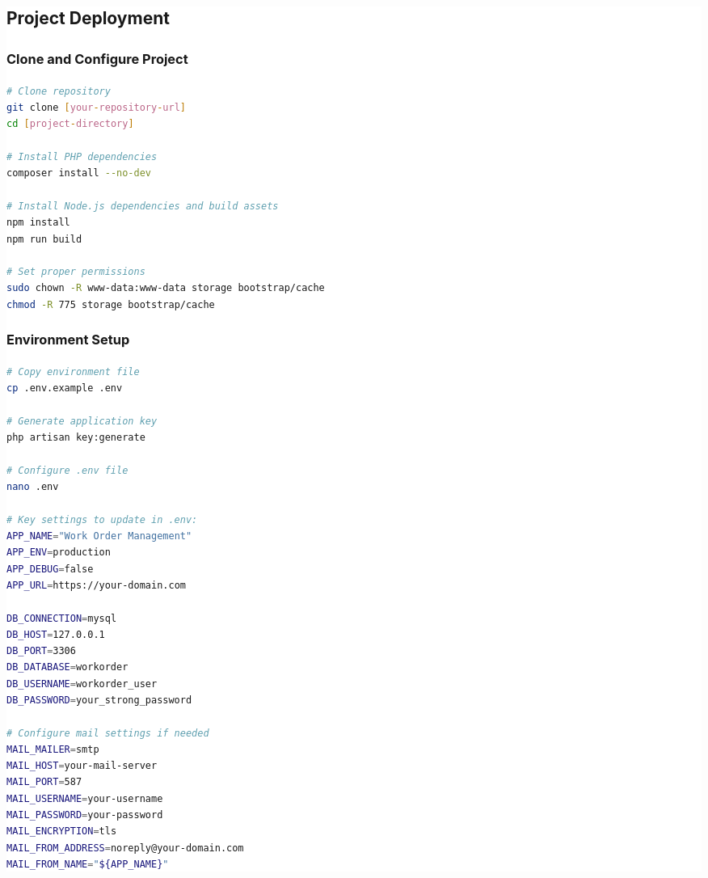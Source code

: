 ## Project Deployment

### Clone and Configure Project
```bash
# Clone repository
git clone [your-repository-url]
cd [project-directory]

# Install PHP dependencies
composer install --no-dev

# Install Node.js dependencies and build assets
npm install
npm run build

# Set proper permissions
sudo chown -R www-data:www-data storage bootstrap/cache
chmod -R 775 storage bootstrap/cache
```

### Environment Setup
```bash
# Copy environment file
cp .env.example .env

# Generate application key
php artisan key:generate

# Configure .env file
nano .env

# Key settings to update in .env:
APP_NAME="Work Order Management"
APP_ENV=production
APP_DEBUG=false
APP_URL=https://your-domain.com

DB_CONNECTION=mysql
DB_HOST=127.0.0.1
DB_PORT=3306
DB_DATABASE=workorder
DB_USERNAME=workorder_user
DB_PASSWORD=your_strong_password

# Configure mail settings if needed
MAIL_MAILER=smtp
MAIL_HOST=your-mail-server
MAIL_PORT=587
MAIL_USERNAME=your-username
MAIL_PASSWORD=your-password
MAIL_ENCRYPTION=tls
MAIL_FROM_ADDRESS=noreply@your-domain.com
MAIL_FROM_NAME="${APP_NAME}"
```
